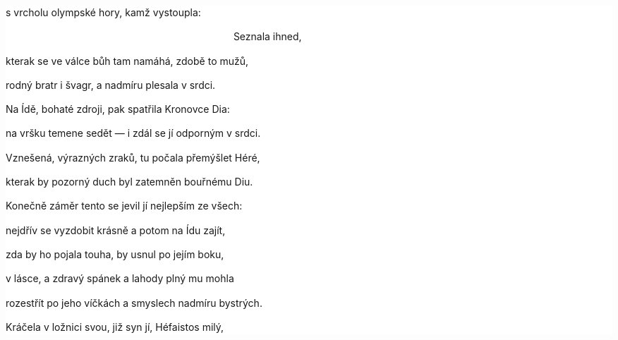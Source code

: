 s vrcholu olympské hory, kamž vystoupla:

</section>

<section>

                                                                                  Seznala ihned,

</section>

<section>

kterak se ve válce bůh tam namáhá, zdobě to mužů,

</section>

<section>

rodný bratr i švagr, a nadmíru plesala v srdci.

Na Ídě, bohaté zdroji, pak spatřila Kronovce Dia:

</section>

<section>

na vršku temene sedět — i zdál se jí odporným v srdci.

Vznešená, výrazných zraků, tu počala přemýšlet Héré,

</section>

<section>

kterak by pozorný duch byl zatemněn bouřnému Diu.

Konečně záměr tento se jevil jí nejlepším ze všech:

</section>

<section>

nejdřív se vyzdobit krásně a potom na Ídu zajít,

</section>

<section>

zda by ho pojala touha, by usnul po jejím boku,

</section>

<section>

v lásce, a zdravý spánek a lahody plný mu mohla

</section>

<section>

rozestřít po jeho víčkách a smyslech nadmíru bystrých.

Kráčela v ložnici svou, již syn jí, Héfaistos milý,

</section>
